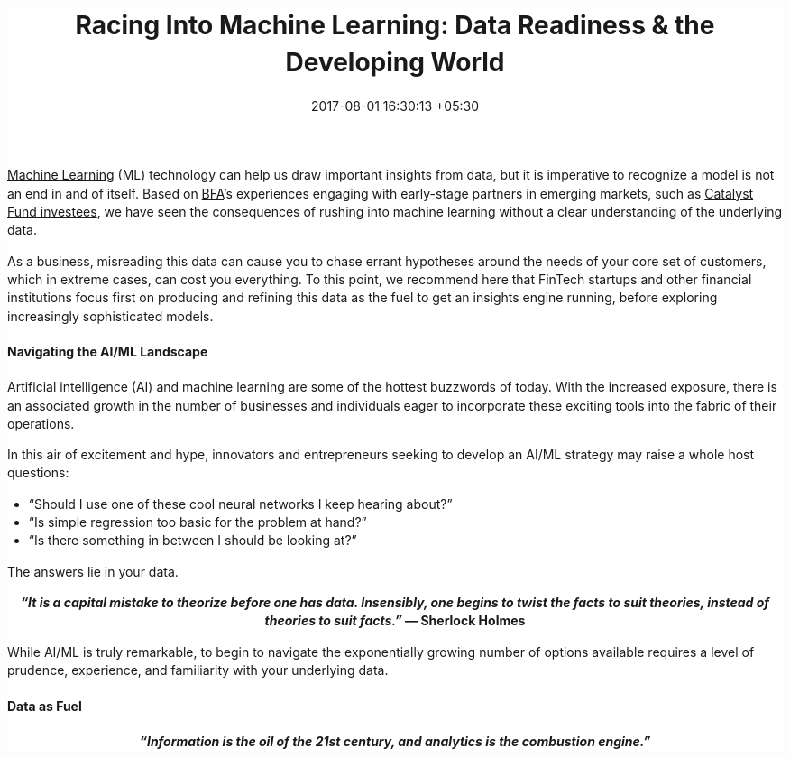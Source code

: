 ﻿---
title: 'Racing Into Machine Learning: Data Readiness & the Developing World'
date: 2017-08-01 16:30:13 +05:30
categories:
- Fintech
- Insights
- Machine Learning
tags:
- Asia
- Data
- insights
- Machine Learning
- US
- WorldCover
layout: post
type: post
status: publish
category:
- Fintech
- Insights
- Machine Learning
Markets:
- Asia
- Data
- insights
- Machine Learning
- US
- WorldCover
Person: Matt Grasser
---

<p><a href="https://letstalkpayments.com/how-is-big-data-analytics-being-leveraged-across-fintech/">Machine Learning</a> (ML) technology can help us draw important insights from data, but it is imperative to recognize a model is not an end in and of itself. Based on <a href="http://www.bfaglobal.com">BFA</a>’s experiences engaging with early-stage partners in emerging markets, such as <a href="http://catalyst-fund.org/investees/">Catalyst Fund investees</a>, we have seen the consequences of rushing into machine learning without a clear understanding of the underlying data. </p>
<p>As a business, misreading this data can cause you to chase errant hypotheses around the needs of your core set of customers, which in extreme cases, can cost you everything. To this point, we recommend here that FinTech startups and other financial institutions focus first on producing and refining this data as the fuel to get an insights engine running, before exploring increasingly sophisticated models.</p>
<h4><strong>Navigating the AI/ML Landscape</strong></h4>
<p><a href="https://letstalkpayments.com/medici-top-21-ai-companies/">Artificial intelligence</a> (AI) and machine learning are some of the hottest buzzwords of today. With the increased exposure, there is an associated growth in the number of businesses and individuals eager to incorporate these exciting tools into the fabric of their operations.</p>
<p>In this air of excitement and hype, innovators and entrepreneurs seeking to develop an AI/ML strategy may raise a whole host questions: </p>
<ul>
<li style="font-weight: 400;">“Should I use one of these cool neural networks I keep hearing about?” </li>
<li style="font-weight: 400;">“Is simple regression too basic for the problem at hand?” </li>
<li style="font-weight: 400;">“Is there something in between I should be looking at?”</li>
</ul>
<p>The answers lie in your data.</p>
<p style="text-align: center;"><strong><i>“It is a capital mistake to theorize before one has data. Insensibly, one begins to twist the facts to suit theories, instead of theories to suit facts.”
</i>— Sherlock Holmes</strong></p>
<p>While AI/ML is truly remarkable, to begin to navigate the exponentially growing number of options available requires a level of prudence, experience, and familiarity with your underlying data.</p>
<h4><strong>Data as Fuel</strong></h4>
<p style="text-align: center;"><strong><i>“Information is the oil of the 21st century, and analytics is the combustion engine.”